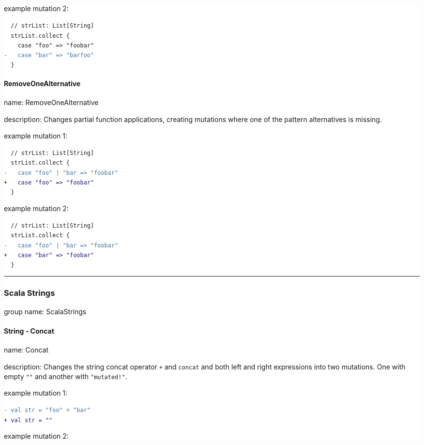 example mutation 2:

```diff
  // strList: List[String]
  strList.collect {
    case "foo" => "foobar"
-   case "bar" => "barfoo"
  }
```

#### RemoveOneAlternative

name: RemoveOneAlternative

description: Changes partial function applications, 
creating mutations where one of the pattern alternatives is missing.

example mutation 1:

```diff
  // strList: List[String]
  strList.collect {
-   case "foo" | "bar => "foobar"
+   case "foo" => "foobar"
  }
```

example mutation 2:

```diff
  // strList: List[String]
  strList.collect {
-   case "foo" | "bar => "foobar"
+   case "bar" => "foobar"
  }
```

---

### Scala Strings

group name: ScalaStrings

#### String - Concat

name: Concat

description: Changes the string concat operator `+` and `concat` and both left and right expressions into two mutations. One with empty `""` and another with `"mutated!"`.

example mutation 1:

```diff
- val str = "foo" + "bar"
+ val str = ""
```

example mutation 2:
